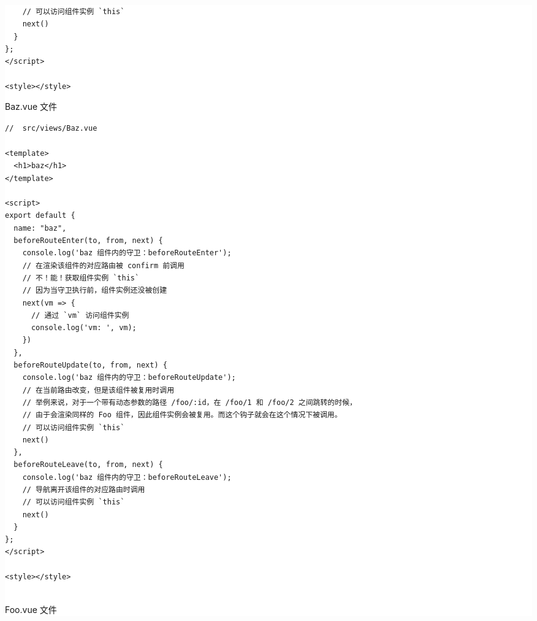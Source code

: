 ```vue
    // 可以访问组件实例 `this`
    next()
  }
};
</script>

<style></style>

```

Baz.vue 文件

```vue
//  src/views/Baz.vue

<template>
  <h1>baz</h1>
</template>

<script>
export default {
  name: "baz",
  beforeRouteEnter(to, from, next) {
    console.log('baz 组件内的守卫：beforeRouteEnter');
    // 在渲染该组件的对应路由被 confirm 前调用
    // 不！能！获取组件实例 `this`
    // 因为当守卫执行前，组件实例还没被创建
    next(vm => {
      // 通过 `vm` 访问组件实例
      console.log('vm: ', vm);
    })
  },
  beforeRouteUpdate(to, from, next) {
    console.log('baz 组件内的守卫：beforeRouteUpdate');
    // 在当前路由改变，但是该组件被复用时调用
    // 举例来说，对于一个带有动态参数的路径 /foo/:id，在 /foo/1 和 /foo/2 之间跳转的时候，
    // 由于会渲染同样的 Foo 组件，因此组件实例会被复用。而这个钩子就会在这个情况下被调用。
    // 可以访问组件实例 `this`
    next()
  },
  beforeRouteLeave(to, from, next) {
    console.log('baz 组件内的守卫：beforeRouteLeave');
    // 导航离开该组件的对应路由时调用
    // 可以访问组件实例 `this`
    next()
  }
};
</script>

<style></style>


```
Foo.vue 文件
